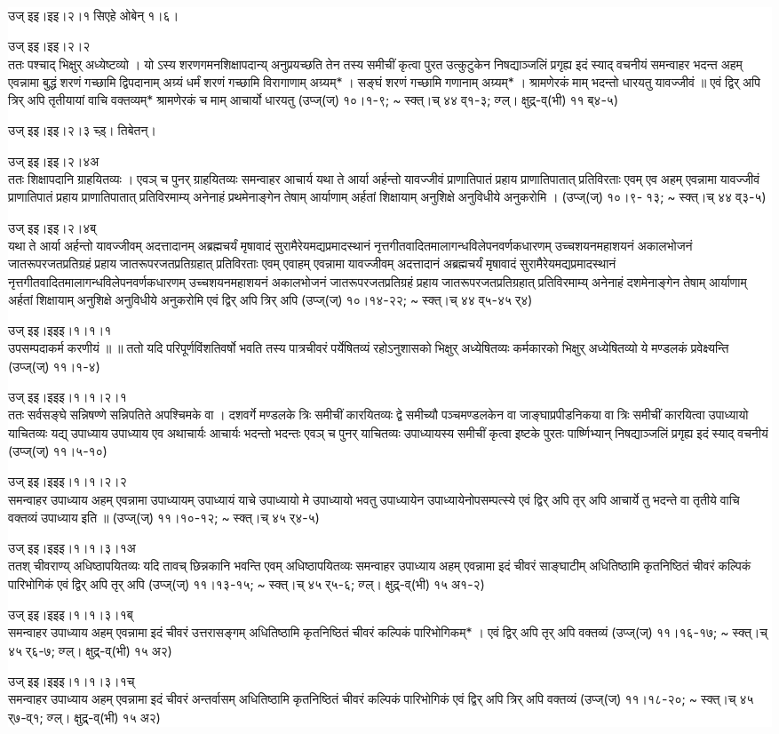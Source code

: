 उज् इइ।इइ।२।१ सिएहे ओबेन् १।६।  
  
उज् इइ।इइ।२।२  
ततः पश्चाद् भिक्षुर् अध्येष्टव्यो । यो ऽस्य शरणगमनशिक्षापदान्य् अनुप्रयच्छति तेन तस्य समीचीं कृत्वा पुरत उत्कुटुकेन निषद्याञ्जलिं प्रगृह्य इदं स्याद् वचनीयं समन्वाहर भदन्त अहम् एवन्नामा बुद्धं शरणं गच्छामि द्विपदानाम् अग्र्यं धर्मं शरणं गच्छामि विरागाणाम् अग्र्यम्* । सङ्घं शरणं गच्छामि गणानाम् अग्र्यम्* । श्रामणेरकं माम् भदन्तो धारयतु यावज्जीवं ॥ एवं द्विर् अपि त्रिर् अपि तृतीयायां वाचि वक्तव्यम्* श्रामणेरकं च माम् आचार्यो धारयतु (उप्ज्(ज्) १०।१-९; ~ स्क्त्।च् ४४ व्१-३; व्ग्ल्। क्षुद्र्-व्(भी) ११ ब्४-५)  
  
उज् इइ।इइ।२।३ च्ड़्। तिबेतन्।  
  
उज् इइ।इइ।२।४अ  
ततः शिक्षापदानि ग्राहयितव्यः । एवञ् च पुनर् ग्राहयितव्यः समन्वाहर आचार्य यथा ते आर्या अर्हन्तो यावज्जीवं प्राणातिपातं प्रहाय प्राणातिपातात् प्रतिविरताः एवम् एव अहम् एवन्नामा यावज्जीवं प्राणातिपातं प्रहाय प्राणातिपातात् प्रतिविरमाम्य् अनेनाहं प्रथमेनाङ्गेन तेषाम् आर्याणाम् अर्हतां शिक्षायाम् अनुशिक्षे अनुविधीये अनुकरोमि । (उप्ज्(ज्) १०।९- १३; ~ स्क्त्।च् ४४ व्३-५)  
  
उज् इइ।इइ।२।४ब्  
यथा ते आर्या अर्हन्तो यावज्जीवम् अदत्तादानम् अब्रह्मचर्यं मृषावादं सुरामैरेयमद्यप्रमादस्थानं नृत्तगीतवादितमालागन्धविलेपनवर्णकधारणम् उच्चशयनमहाशयनं अकालभोजनं जातरूपरजतप्रतिग्रहं प्रहाय जातरूपरजतप्रतिग्रहात् प्रतिविरताः एवम् एवाहम् एवन्नामा यावज्जीवम् अदत्तादानं अब्रह्मचर्यं मृषावादं सुरामैरेयमद्यप्रमादस्थानं नृत्तगीतवादितमालागन्धविलेपनवर्णकधारणम् उच्चशयनमहाशयनं अकालभोजनं जातरूपरजतप्रतिग्रहं प्रहाय जातरूपरजतप्रतिग्रहात् प्रतिविरमाम्य् अनेनाहं दशमेनाङ्गेन तेषाम् आर्याणाम् अर्हतां शिक्षायाम् अनुशिक्षे अनुविधीये अनुकरोमि एवं द्विर् अपि त्रिर् अपि (उप्ज्(ज्) १०।१४-२२; ~ स्क्त्।च् ४४ व्५-४५ र्४)  
  
उज् इइ।इइइ।१।१।१  
उपसम्पदाकर्म करणीयं ॥  ॥ ततो यदि परिपूर्णविंशतिवर्षो भवति तस्य पात्रचीवरं पर्येषितव्यं रहोऽनुशासको भिक्षुर् अध्येषितव्यः कर्मकारको भिक्षुर् अध्येषितव्यो ये मण्डलकं प्रवेक्ष्यन्ति (उप्ज्(ज्) ११।१-४)  
  
उज् इइ।इइइ।१।१।२।१  
ततः सर्वसङ्घे सन्निषण्णे सन्निपतिते अपश्चिमके वा । दशवर्गे मण्डलके त्रिः समीचीं कारयितव्यः द्वे समीच्यौ पञ्चमण्डलकेन वा जाङ्घाप्रपीडनिकया वा त्रिः समीचीं कारयित्वा उपाध्यायो याचितव्यः यद्य् उपाध्याय उपाध्याय एव अथाचार्यः आचार्यः भदन्तो भदन्तः एवञ् च पुनर् याचितव्यः उपाध्यायस्य समीचीं कृत्वा इष्टके पुरतः पार्ष्णिभ्यान् निषद्याञ्जलिं प्रगृह्य इदं स्याद् वचनीयं (उप्ज्(ज्) ११।५-१०)  
  
उज् इइ।इइइ।१।१।२।२  
समन्वाहर उपाध्याय अहम् एवन्नामा उपाध्यायम् उपाध्यायं याचे उपाध्यायो मे उपाध्यायो भवतु उपाध्यायेन उपाध्यायेनोपसम्पत्स्ये एवं द्विर् अपि तृर् अपि आचार्ये तु भदन्ते वा तृतीये वाचि वक्तव्यं उपाध्याय इति ॥ (उप्ज्(ज्) ११।१०-१२; ~ स्क्त्।च् ४५ र्४-५)  
  
उज् इइ।इइइ।१।१।३।१अ  
ततश् चीवराण्य् अधिष्ठापयितव्यः यदि तावच् छिन्नकानि भवन्ति एवम् अधिष्ठापयितव्यः समन्वाहर उपाध्याय अहम् एवन्नामा इदं चीवरं साङ्घाटीम् अधितिष्ठामि कृतनिष्ठितं चीवरं कल्पिकं पारिभोगिकं एवं द्विर् अपि तृर् अपि (उप्ज्(ज्) ११।१३-१५; ~ स्क्त्।च् ४५ र्५-६; व्ग्ल्। क्षुद्र्-व्(भी) १५ अ१-२)  
  
उज् इइ।इइइ।१।१।३।१ब्  
समन्वाहर उपाध्याय अहम् एवन्नामा इदं चीवरं उत्तरासङ्गम् अधितिष्ठामि कृतनिष्ठितं चीवरं कल्पिकं पारिभोगिकम्* । एवं द्विर् अपि तृर् अपि वक्तव्यं (उप्ज्(ज्) ११।१६-१७; ~ स्क्त्।च् ४५ र्६-७; व्ग्ल्। क्षुद्र्-व्(भी) १५ अ२)  
  
उज् इइ।इइइ।१।१।३।१च्  
समन्वाहर उपाध्याय अहम् एवन्नामा इदं चीवरं अन्तर्वासम् अधितिष्ठामि कृतनिष्ठितं चीवरं कल्पिकं पारिभोगिकं एवं द्विर् अपि त्रिर् अपि वक्तव्यं (उप्ज्(ज्) ११।१८-२०; ~ स्क्त्।च् ४५ र्७-व्१; व्ग्ल्। क्षुद्र्-व्(भी) १५ अ२)  
  